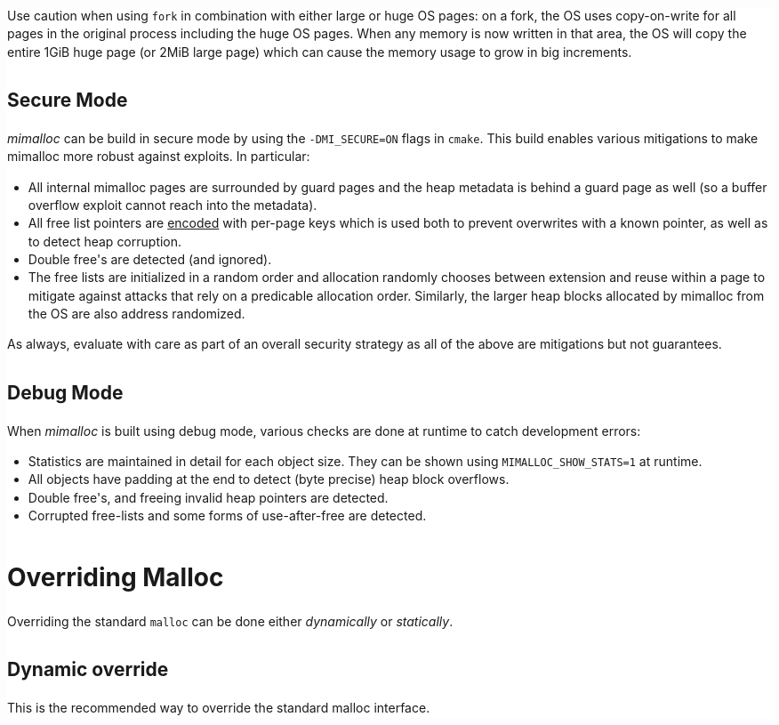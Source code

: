 Use caution when using `fork` in combination with either large or huge OS pages: on a fork, the OS uses copy-on-write
for all pages in the original process including the huge OS pages. When any memory is now written in that area, the
OS will copy the entire 1GiB huge page (or 2MiB large page) which can cause the memory usage to grow in big increments.

[linux-huge]: https://access.redhat.com/documentation/en-us/red_hat_enterprise_linux/5/html/tuning_and_optimizing_red_hat_enterprise_linux_for_oracle_9i_and_10g_databases/sect-oracle_9i_and_10g_tuning_guide-large_memory_optimization_big_pages_and_huge_pages-configuring_huge_pages_in_red_hat_enterprise_linux_4_or_5
[windows-huge]: https://docs.microsoft.com/en-us/sql/database-engine/configure-windows/enable-the-lock-pages-in-memory-option-windows?view=sql-server-2017

## Secure Mode

_mimalloc_ can be build in secure mode by using the `-DMI_SECURE=ON` flags in `cmake`. This build enables various mitigations
to make mimalloc more robust against exploits. In particular:

- All internal mimalloc pages are surrounded by guard pages and the heap metadata is behind a guard page as well (so a buffer overflow
  exploit cannot reach into the metadata).
- All free list pointers are
  [encoded](https://github.com/microsoft/mimalloc/blob/783e3377f79ee82af43a0793910a9f2d01ac7863/include/mimalloc-internal.h#L396)
  with per-page keys which is used both to prevent overwrites with a known pointer, as well as to detect heap corruption.
- Double free's are detected (and ignored).
- The free lists are initialized in a random order and allocation randomly chooses between extension and reuse within a page to
  mitigate against attacks that rely on a predicable allocation order. Similarly, the larger heap blocks allocated by mimalloc
  from the OS are also address randomized.

As always, evaluate with care as part of an overall security strategy as all of the above are mitigations but not guarantees.

## Debug Mode

When _mimalloc_ is built using debug mode, various checks are done at runtime to catch development errors:

- Statistics are maintained in detail for each object size. They can be shown using `MIMALLOC_SHOW_STATS=1` at runtime.
- All objects have padding at the end to detect (byte precise) heap block overflows.
- Double free's, and freeing invalid heap pointers are detected.
- Corrupted free-lists and some forms of use-after-free are detected.


# Overriding Malloc

Overriding the standard `malloc` can be done either _dynamically_ or _statically_.

## Dynamic override

This is the recommended way to override the standard malloc interface.
